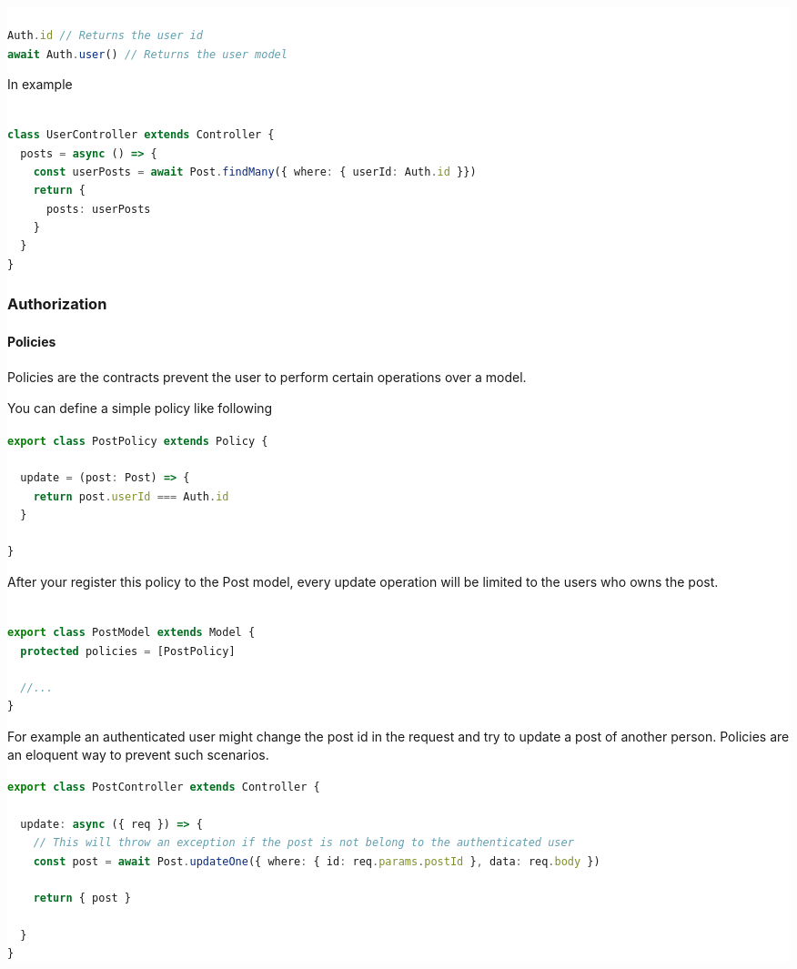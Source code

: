 ```ts

Auth.id // Returns the user id
await Auth.user() // Returns the user model

```

In example

```ts

class UserController extends Controller {
  posts = async () => {
    const userPosts = await Post.findMany({ where: { userId: Auth.id }})
    return {
      posts: userPosts
    }
  }
}

```

### Authorization

#### Policies

Policies are the contracts prevent the user to perform certain operations over a model.

You can define a simple policy like following
```ts
export class PostPolicy extends Policy {

  update = (post: Post) => {
    return post.userId === Auth.id
  }

}

```

After your register this policy to the Post model, every update operation will be limited to the users who owns the post.

```ts

export class PostModel extends Model {
  protected policies = [PostPolicy]

  //...
}
```


For example an authenticated user might change the post id in the request and try to update a post of another person. Policies are an eloquent way to prevent such scenarios.

```ts
export class PostController extends Controller {

  update: async ({ req }) => {
    // This will throw an exception if the post is not belong to the authenticated user 
    const post = await Post.updateOne({ where: { id: req.params.postId }, data: req.body })

    return { post }

  }
}
```
